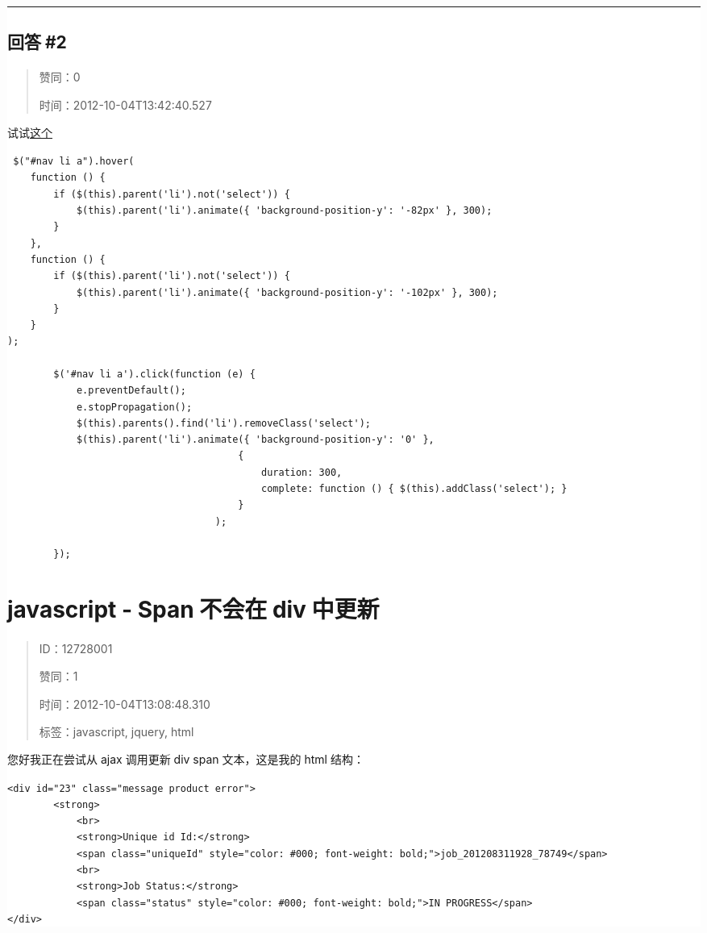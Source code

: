 * * *

## 回答 #2

> 赞同：0
> 
> 时间：2012-10-04T13:42:40.527

试试[这个](http://jsfiddle.net/UE9B2/)

```
 $("#nav li a").hover(
    function () {
        if ($(this).parent('li').not('select')) {
            $(this).parent('li').animate({ 'background-position-y': '-82px' }, 300);
        }
    },
    function () {
        if ($(this).parent('li').not('select')) {
            $(this).parent('li').animate({ 'background-position-y': '-102px' }, 300);
        }
    }
);

        $('#nav li a').click(function (e) {
            e.preventDefault();
            e.stopPropagation();
            $(this).parents().find('li').removeClass('select');
            $(this).parent('li').animate({ 'background-position-y': '0' },
                                        {
                                            duration: 300,
                                            complete: function () { $(this).addClass('select'); }
                                        }
                                    );

        }); 
```

# javascript - Span 不会在 div 中更新

> ID：12728001
> 
> 赞同：1
> 
> 时间：2012-10-04T13:08:48.310
> 
> 标签：javascript, jquery, html

您好我正在尝试从 ajax 调用更新 div span 文本，这是我的 html 结构：

```
<div id="23" class="message product error">
        <strong>
            <br> 
            <strong>Unique id Id:</strong>
            <span class="uniqueId" style="color: #000; font-weight: bold;">job_201208311928_78749</span>
            <br> 
            <strong>Job Status:</strong> 
            <span class="status" style="color: #000; font-weight: bold;">IN PROGRESS</span>
</div> 
```
